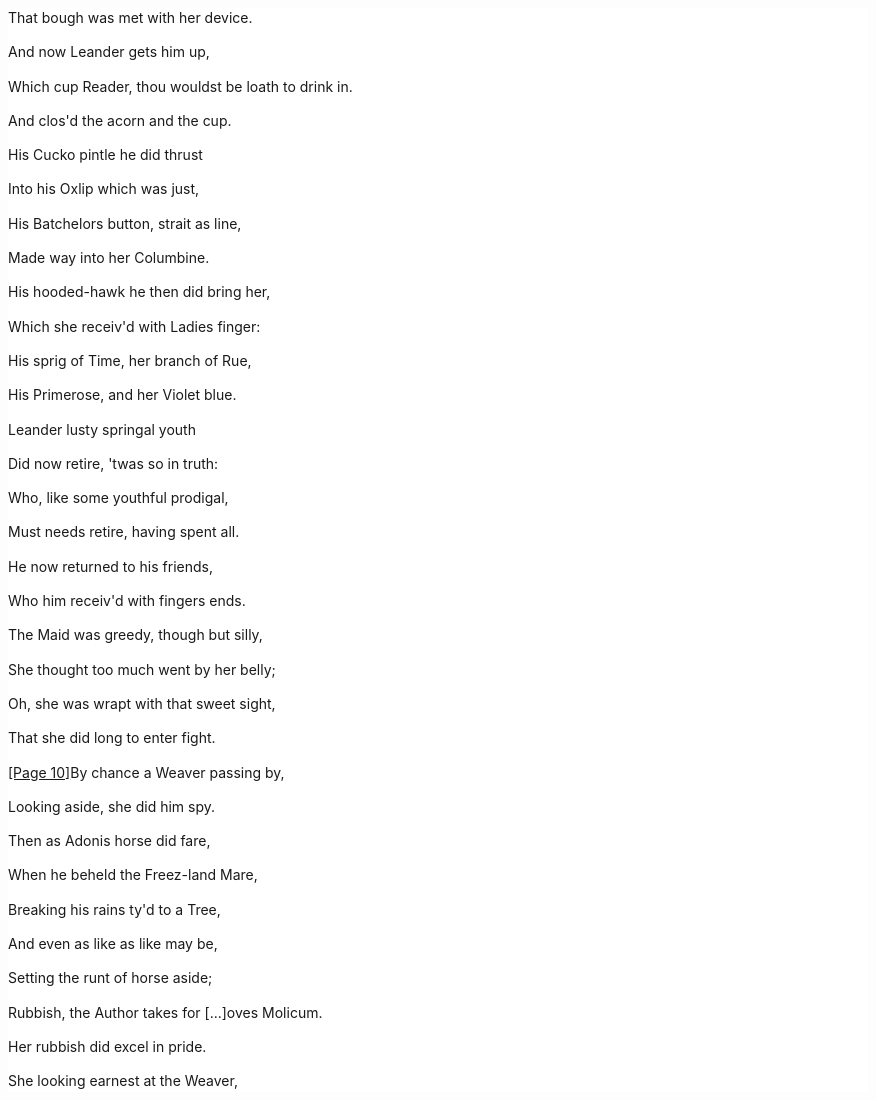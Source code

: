 That bough was met with her device.

And now Leander gets him up,

Which cup Rea­der, thou wouldst be loath to drink in.

And clos'd the acorn and the cup.

His Cucko pintle he did thrust

Into his Oxlip which was just,

His Batchelors button, strait as line,

Made way into her Columbine.

His hooded-hawk he then did bring her,

Which she receiv'd with Ladies finger:

His sprig of Time, her branch of Rue,

His Primerose, and her Violet blue.

Leander lusty springal youth

Did now retire, 'twas so in truth:

Who, like some youthful prodigal,

Must needs retire, having spent all.

He now returned to his friends,

Who him receiv'd with fingers ends.

The Maid was greedy, though but silly,

She thought too much went by her belly;

Oh, she was wrapt with that sweet sight,

That she did long to enter fight.

[[Page 10]](http://eebo.chadwyck.com/downloadtiff?vid=59984&page=7)By chance a
Weaver passing by,

Looking aside, she did him spy.

Then as Adonis horse did fare,

When he beheld the Freez-land Mare,

Breaking his rains ty'd to a Tree,

And even as like as like may be,

Setting the runt of horse aside;

Rubbish, the Author takes for  [...]oves Mo­licum.

Her rubbish did excel in pride.

She looking earnest at the Weaver,
